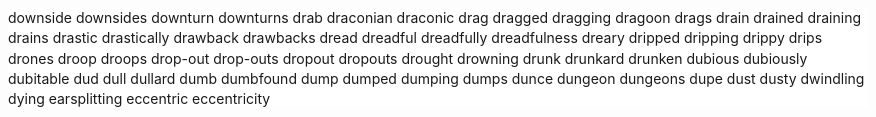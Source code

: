 downside
downsides
downturn
downturns
drab
draconian
draconic
drag
dragged
dragging
dragoon
drags
drain
drained
draining
drains
drastic
drastically
drawback
drawbacks
dread
dreadful
dreadfully
dreadfulness
dreary
dripped
dripping
drippy
drips
drones
droop
droops
drop-out
drop-outs
dropout
dropouts
drought
drowning
drunk
drunkard
drunken
dubious
dubiously
dubitable
dud
dull
dullard
dumb
dumbfound
dump
dumped
dumping
dumps
dunce
dungeon
dungeons
dupe
dust
dusty
dwindling
dying
earsplitting
eccentric
eccentricity